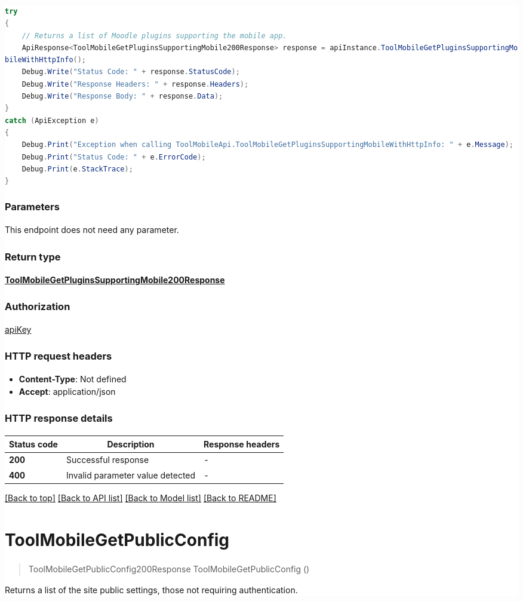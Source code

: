 ```csharp
try
{
    // Returns a list of Moodle plugins supporting the mobile app.
    ApiResponse<ToolMobileGetPluginsSupportingMobile200Response> response = apiInstance.ToolMobileGetPluginsSupportingMobileWithHttpInfo();
    Debug.Write("Status Code: " + response.StatusCode);
    Debug.Write("Response Headers: " + response.Headers);
    Debug.Write("Response Body: " + response.Data);
}
catch (ApiException e)
{
    Debug.Print("Exception when calling ToolMobileApi.ToolMobileGetPluginsSupportingMobileWithHttpInfo: " + e.Message);
    Debug.Print("Status Code: " + e.ErrorCode);
    Debug.Print(e.StackTrace);
}
```

### Parameters
This endpoint does not need any parameter.
### Return type

[**ToolMobileGetPluginsSupportingMobile200Response**](ToolMobileGetPluginsSupportingMobile200Response.md)

### Authorization

[apiKey](../README.md#apiKey)

### HTTP request headers

 - **Content-Type**: Not defined
 - **Accept**: application/json


### HTTP response details
| Status code | Description | Response headers |
|-------------|-------------|------------------|
| **200** | Successful response |  -  |
| **400** | Invalid parameter value detected |  -  |

[[Back to top]](#) [[Back to API list]](../README.md#documentation-for-api-endpoints) [[Back to Model list]](../README.md#documentation-for-models) [[Back to README]](../README.md)

<a id="toolmobilegetpublicconfig"></a>
# **ToolMobileGetPublicConfig**
> ToolMobileGetPublicConfig200Response ToolMobileGetPublicConfig ()

Returns a list of the site public settings, those not requiring authentication.
